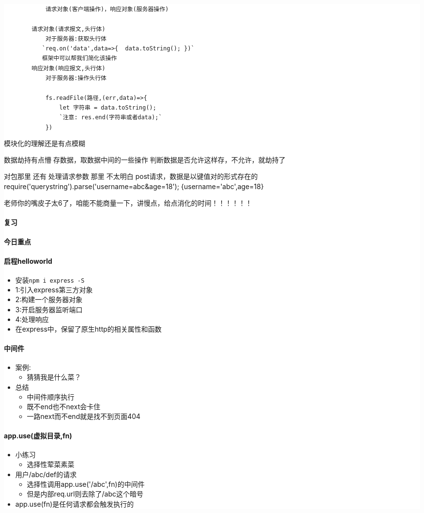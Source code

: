                 请求对象(客户端操作)，响应对象(服务器操作)

            请求对象(请求报文,头行体)
                对于服务器:获取头行体
               `req.on('data',data=>{  data.toString(); })`
               框架中可以帮我们简化该操作
            响应对象(响应报文,头行体)
                对于服务器:操作头行体
                
                fs.readFile(路径,(err,data)=>{
                    let 字符串 = data.toString();
                    `注意: res.end(字符串或者data);`
                })
                


  模块化的理解还是有点模糊

  数据劫持有点懵
    存数据，取数据中间的一些操作
        判断数据是否允许这样存，不允许，就劫持了

  对包那里 还有 处理请求参数 那里 不太明白
        post请求，数据是以键值对的形式存在的 
            require('querystring').parse('username=abc&age=18');
            {username='abc',age=18}


 老师你的嘴皮子太6了，咱能不能商量一下，讲慢点，给点消化的时间！！！！！！
#### 复习

#### 今日重点

#### 启程helloworld
* 安装`npm i express -S`
* 1:引入express第三方对象
* 2:构建一个服务器对象
* 3:开启服务器监听端口
* 4:处理响应
* 在express中，保留了原生http的相关属性和函数

#### 中间件
* 案例:
    - 猜猜我是什么菜？
* 总结
    - 中间件顺序执行
    - 既不end也不next会卡住
    - 一路next而不end就是找不到页面404

#### app.use(虚拟目录,fn)
* 小练习
    - 选择性荤菜素菜
* 用户/abc/def的请求
    - 选择性调用app.use('/abc',fn)的中间件
    - 但是内部req.url则去除了/abc这个暗号
* app.use(fn)是任何请求都会触发执行的
